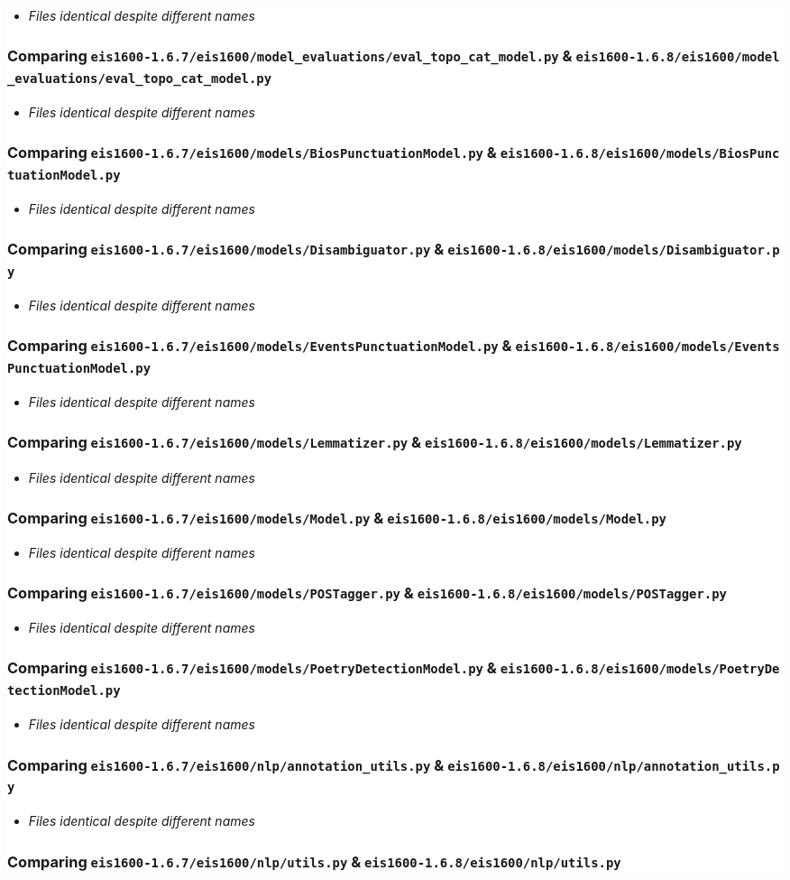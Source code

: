  * *Files identical despite different names*

### Comparing `eis1600-1.6.7/eis1600/model_evaluations/eval_topo_cat_model.py` & `eis1600-1.6.8/eis1600/model_evaluations/eval_topo_cat_model.py`

 * *Files identical despite different names*

### Comparing `eis1600-1.6.7/eis1600/models/BiosPunctuationModel.py` & `eis1600-1.6.8/eis1600/models/BiosPunctuationModel.py`

 * *Files identical despite different names*

### Comparing `eis1600-1.6.7/eis1600/models/Disambiguator.py` & `eis1600-1.6.8/eis1600/models/Disambiguator.py`

 * *Files identical despite different names*

### Comparing `eis1600-1.6.7/eis1600/models/EventsPunctuationModel.py` & `eis1600-1.6.8/eis1600/models/EventsPunctuationModel.py`

 * *Files identical despite different names*

### Comparing `eis1600-1.6.7/eis1600/models/Lemmatizer.py` & `eis1600-1.6.8/eis1600/models/Lemmatizer.py`

 * *Files identical despite different names*

### Comparing `eis1600-1.6.7/eis1600/models/Model.py` & `eis1600-1.6.8/eis1600/models/Model.py`

 * *Files identical despite different names*

### Comparing `eis1600-1.6.7/eis1600/models/POSTagger.py` & `eis1600-1.6.8/eis1600/models/POSTagger.py`

 * *Files identical despite different names*

### Comparing `eis1600-1.6.7/eis1600/models/PoetryDetectionModel.py` & `eis1600-1.6.8/eis1600/models/PoetryDetectionModel.py`

 * *Files identical despite different names*

### Comparing `eis1600-1.6.7/eis1600/nlp/annotation_utils.py` & `eis1600-1.6.8/eis1600/nlp/annotation_utils.py`

 * *Files identical despite different names*

### Comparing `eis1600-1.6.7/eis1600/nlp/utils.py` & `eis1600-1.6.8/eis1600/nlp/utils.py`
